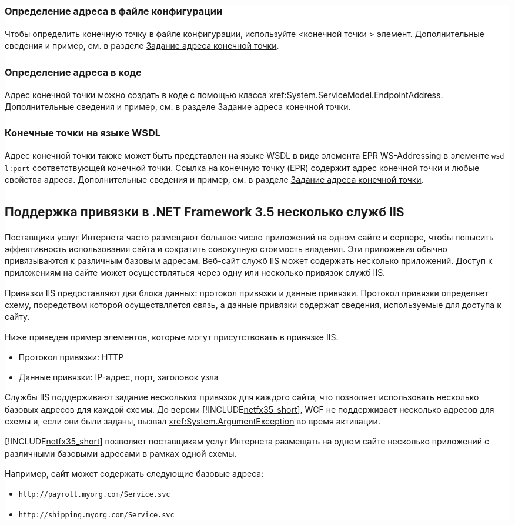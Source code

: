 ### <a name="defining-an-address-in-configuration"></a>Определение адреса в файле конфигурации  
 Чтобы определить конечную точку в файле конфигурации, используйте [ \<конечной точки >](../../../../docs/framework/configure-apps/file-schema/wcf/endpoint-element.md) элемент. Дополнительные сведения и пример, см. в разделе [Задание адреса конечной точки](../../../../docs/framework/wcf/specifying-an-endpoint-address.md).  
  
### <a name="defining-an-address-in-code"></a>Определение адреса в коде  
 Адрес конечной точки можно создать в коде с помощью класса <xref:System.ServiceModel.EndpointAddress>. Дополнительные сведения и пример, см. в разделе [Задание адреса конечной точки](../../../../docs/framework/wcf/specifying-an-endpoint-address.md).  
  
### <a name="endpoints-in-wsdl"></a>Конечные точки на языке WSDL  
 Адрес конечной точки также может быть представлен на языке WSDL в виде элемента EPR WS-Addressing в элементе `wsdl:port` соответствующей конечной точки. Ссылка на конечную точку (EPR) содержит адрес конечной точки и любые свойства адреса. Дополнительные сведения и пример, см. в разделе [Задание адреса конечной точки](../../../../docs/framework/wcf/specifying-an-endpoint-address.md).  
  
## <a name="multiple-iis-binding-support-in-net-framework-35"></a>Поддержка привязки в .NET Framework 3.5 несколько служб IIS  
 Поставщики услуг Интернета часто размещают большое число приложений на одном сайте и сервере, чтобы повысить эффективность использования сайта и сократить совокупную стоимость владения. Эти приложения обычно привязываются к различным базовым адресам. Веб-сайт служб IIS может содержать несколько приложений. Доступ к приложениям на сайте может осуществляться через одну или несколько привязок служб IIS.  
  
 Привязки IIS предоставляют два блока данных: протокол привязки и данные привязки. Протокол привязки определяет схему, посредством которой осуществляется связь, а данные привязки содержат сведения, используемые для доступа к сайту.  
  
 Ниже приведен пример элементов, которые могут присутствовать в привязке IIS.  
  
-   Протокол привязки: HTTP  
  
-   Данные привязки: IP-адрес, порт, заголовок узла  
  
 Службы IIS поддерживают задание нескольких привязок для каждого сайта, что позволяет использовать несколько базовых адресов для каждой схемы. До версии [!INCLUDE[netfx35_short](../../../../includes/netfx35-short-md.md)], WCF не поддерживает несколько адресов для схемы и, если они были заданы, вызвал <xref:System.ArgumentException> во время активации.  
  
 [!INCLUDE[netfx35_short](../../../../includes/netfx35-short-md.md)] позволяет поставщикам услуг Интернета размещать на одном сайте несколько приложений с различными базовыми адресами в рамках одной схемы.  
  
 Например, сайт может содержать следующие базовые адреса:  
  
- `http://payroll.myorg.com/Service.svc`
  
- `http://shipping.myorg.com/Service.svc`
  